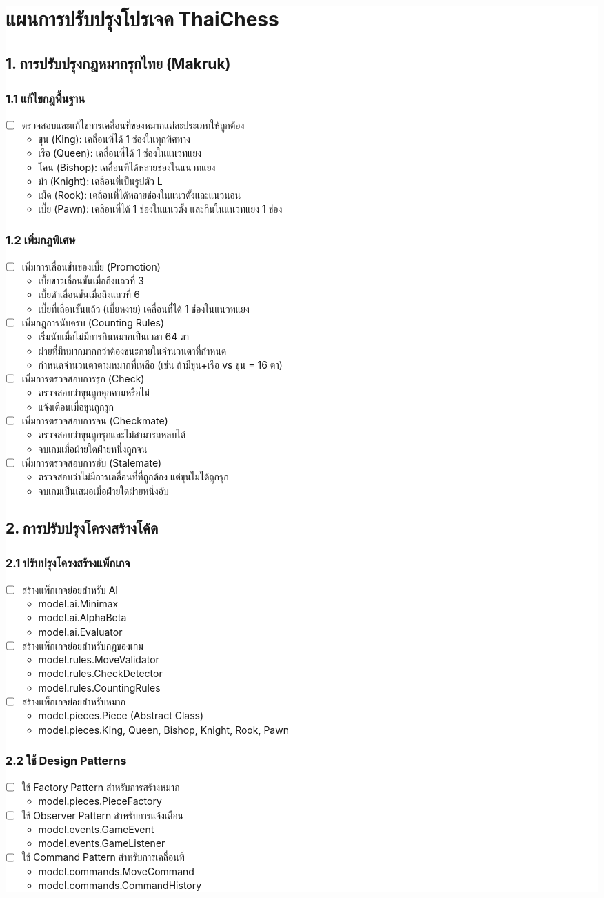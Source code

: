 # แผนการปรับปรุงโปรเจค ThaiChess

## 1. การปรับปรุงกฎหมากรุกไทย (Makruk)

### 1.1 แก้ไขกฎพื้นฐาน
- [ ] ตรวจสอบและแก้ไขการเคลื่อนที่ของหมากแต่ละประเภทให้ถูกต้อง
  - ขุน (King): เคลื่อนที่ได้ 1 ช่องในทุกทิศทาง
  - เรือ (Queen): เคลื่อนที่ได้ 1 ช่องในแนวทแยง
  - โคน (Bishop): เคลื่อนที่ได้หลายช่องในแนวทแยง
  - ม้า (Knight): เคลื่อนที่เป็นรูปตัว L
  - เม็ด (Rook): เคลื่อนที่ได้หลายช่องในแนวตั้งและแนวนอน
  - เบี้ย (Pawn): เคลื่อนที่ได้ 1 ช่องในแนวตั้ง และกินในแนวทแยง 1 ช่อง

### 1.2 เพิ่มกฎพิเศษ
- [ ] เพิ่มการเลื่อนขั้นของเบี้ย (Promotion)
  - เบี้ยขาวเลื่อนขั้นเมื่อถึงแถวที่ 3
  - เบี้ยดำเลื่อนขั้นเมื่อถึงแถวที่ 6
  - เบี้ยที่เลื่อนขั้นแล้ว (เบี้ยหงาย) เคลื่อนที่ได้ 1 ช่องในแนวทแยง
- [ ] เพิ่มกฎการนับครบ (Counting Rules)
  - เริ่มนับเมื่อไม่มีการกินหมากเป็นเวลา 64 ตา
  - ฝ่ายที่มีหมากมากกว่าต้องชนะภายในจำนวนตาที่กำหนด
  - กำหนดจำนวนตาตามหมากที่เหลือ (เช่น ถ้ามีขุน+เรือ vs ขุน = 16 ตา)
- [ ] เพิ่มการตรวจสอบการรุก (Check)
  - ตรวจสอบว่าขุนถูกคุกคามหรือไม่
  - แจ้งเตือนเมื่อขุนถูกรุก
- [ ] เพิ่มการตรวจสอบการจน (Checkmate)
  - ตรวจสอบว่าขุนถูกรุกและไม่สามารถหลบได้
  - จบเกมเมื่อฝ่ายใดฝ่ายหนึ่งถูกจน
- [ ] เพิ่มการตรวจสอบการอับ (Stalemate)
  - ตรวจสอบว่าไม่มีการเคลื่อนที่ที่ถูกต้อง แต่ขุนไม่ได้ถูกรุก
  - จบเกมเป็นเสมอเมื่อฝ่ายใดฝ่ายหนึ่งอับ

## 2. การปรับปรุงโครงสร้างโค้ด

### 2.1 ปรับปรุงโครงสร้างแพ็กเกจ
- [ ] สร้างแพ็กเกจย่อยสำหรับ AI
  - model.ai.Minimax
  - model.ai.AlphaBeta
  - model.ai.Evaluator
- [ ] สร้างแพ็กเกจย่อยสำหรับกฎของเกม
  - model.rules.MoveValidator
  - model.rules.CheckDetector
  - model.rules.CountingRules
- [ ] สร้างแพ็กเกจย่อยสำหรับหมาก
  - model.pieces.Piece (Abstract Class)
  - model.pieces.King, Queen, Bishop, Knight, Rook, Pawn

### 2.2 ใช้ Design Patterns
- [ ] ใช้ Factory Pattern สำหรับการสร้างหมาก
  - model.pieces.PieceFactory
- [ ] ใช้ Observer Pattern สำหรับการแจ้งเตือน
  - model.events.GameEvent
  - model.events.GameListener
- [ ] ใช้ Command Pattern สำหรับการเคลื่อนที่
  - model.commands.MoveCommand
  - model.commands.CommandHistory
